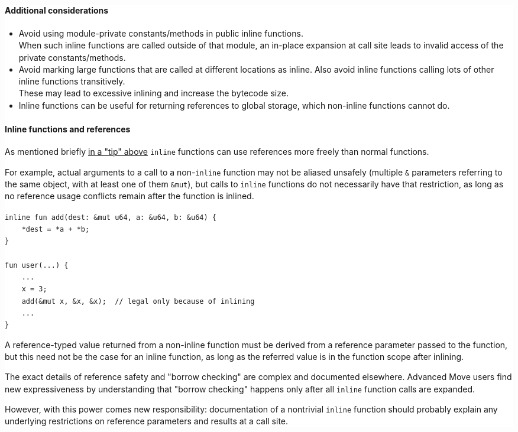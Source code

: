 #### Additional considerations

* Avoid using module-private constants/methods in public inline functions.\
  When such inline functions are called outside of that module, an in-place expansion at call site leads to invalid access of the private constants/methods.
* Avoid marking large functions that are called at different locations as inline. Also avoid inline functions calling lots of other inline functions transitively.\
  These may lead to excessive inlining and increase the bytecode size.
* Inline functions can be useful for returning references to global storage, which non-inline functions cannot do.

#### Inline functions and references

As mentioned briefly [in a "tip" above](broken-reference) `inline` functions can use references more freely than normal functions.

For example, actual arguments to a call to a non-`inline` function may not be aliased unsafely (multiple `&` parameters referring to the same object, with at least one of them `&mut`), but calls to `inline` functions do not necessarily have that restriction, as long as no reference usage conflicts remain after the function is inlined.

```move
inline fun add(dest: &mut u64, a: &u64, b: &u64) {
    *dest = *a + *b;
}

fun user(...) {
    ...
    x = 3;
    add(&mut x, &x, &x);  // legal only because of inlining
    ...
}
```

A reference-typed value returned from a non-inline function must be derived from a reference parameter passed to the function, but this need not be the case for an inline function, as long as the referred value is in the function scope after inlining.

The exact details of reference safety and "borrow checking" are complex and documented elsewhere. Advanced Move users find new expressiveness by understanding that "borrow checking" happens only after all `inline` function calls are expanded.

However, with this power comes new responsibility: documentation of a nontrivial `inline` function should probably explain any underlying restrictions on reference parameters and results at a call site.
